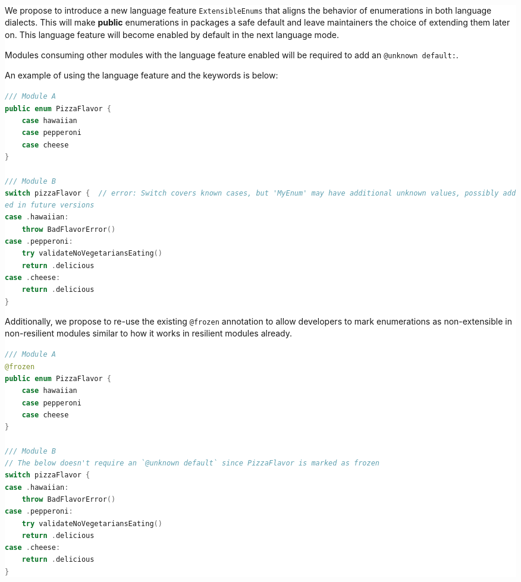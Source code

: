 We propose to introduce a new language feature `ExtensibleEnums` that aligns the
behavior of enumerations in both language dialects. This will make **public**
enumerations in packages a safe default and leave maintainers the choice of
extending them later on. This language feature will become enabled by default in
the next language mode.

Modules consuming other modules with the language feature enabled will be
required to add an `@unknown default:`.

An example of using the language feature and the keywords is below:

```swift
/// Module A
public enum PizzaFlavor {
    case hawaiian
    case pepperoni
    case cheese
}

/// Module B
switch pizzaFlavor {  // error: Switch covers known cases, but 'MyEnum' may have additional unknown values, possibly added in future versions
case .hawaiian:
    throw BadFlavorError()
case .pepperoni:
    try validateNoVegetariansEating()
    return .delicious
case .cheese:
    return .delicious
}
```

Additionally, we propose to re-use the existing `@frozen` annotation to allow
developers to mark enumerations as non-extensible in non-resilient modules
similar to how it works in resilient modules already.

```swift
/// Module A
@frozen
public enum PizzaFlavor {
    case hawaiian
    case pepperoni
    case cheese
}

/// Module B
// The below doesn't require an `@unknown default` since PizzaFlavor is marked as frozen
switch pizzaFlavor {
case .hawaiian:
    throw BadFlavorError()
case .pepperoni:
    try validateNoVegetariansEating()
    return .delicious
case .cheese:
    return .delicious
}
```
